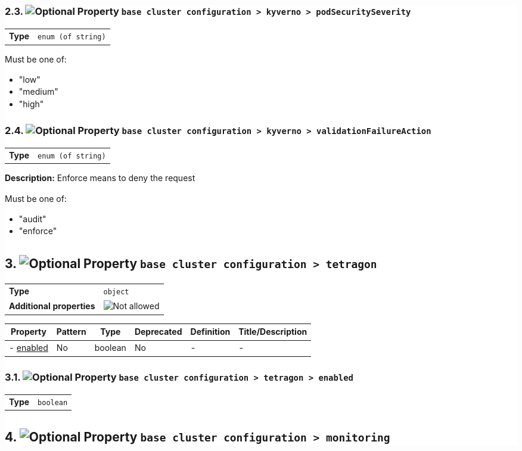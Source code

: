 ### <a name="kyverno_podSecuritySeverity"></a>2.3. ![Optional](https://img.shields.io/badge/Optional-yellow) Property `base cluster configuration > kyverno > podSecuritySeverity`

|          |                    |
| -------- | ------------------ |
| **Type** | `enum (of string)` |

Must be one of:
* "low"
* "medium"
* "high"

### <a name="kyverno_validationFailureAction"></a>2.4. ![Optional](https://img.shields.io/badge/Optional-yellow) Property `base cluster configuration > kyverno > validationFailureAction`

|          |                    |
| -------- | ------------------ |
| **Type** | `enum (of string)` |

**Description:** Enforce means to deny the request

Must be one of:
* "audit"
* "enforce"

## <a name="tetragon"></a>3. ![Optional](https://img.shields.io/badge/Optional-yellow) Property `base cluster configuration > tetragon`

|                           |                                                                |
| ------------------------- | -------------------------------------------------------------- |
| **Type**                  | `object`                                                       |
| **Additional properties** | ![Not allowed](https://img.shields.io/badge/Not%20allowed-red) |

| Property                        | Pattern | Type    | Deprecated | Definition | Title/Description |
| ------------------------------- | ------- | ------- | ---------- | ---------- | ----------------- |
| - [enabled](#tetragon_enabled ) | No      | boolean | No         | -          | -                 |

### <a name="tetragon_enabled"></a>3.1. ![Optional](https://img.shields.io/badge/Optional-yellow) Property `base cluster configuration > tetragon > enabled`

|          |           |
| -------- | --------- |
| **Type** | `boolean` |

## <a name="monitoring"></a>4. ![Optional](https://img.shields.io/badge/Optional-yellow) Property `base cluster configuration > monitoring`
